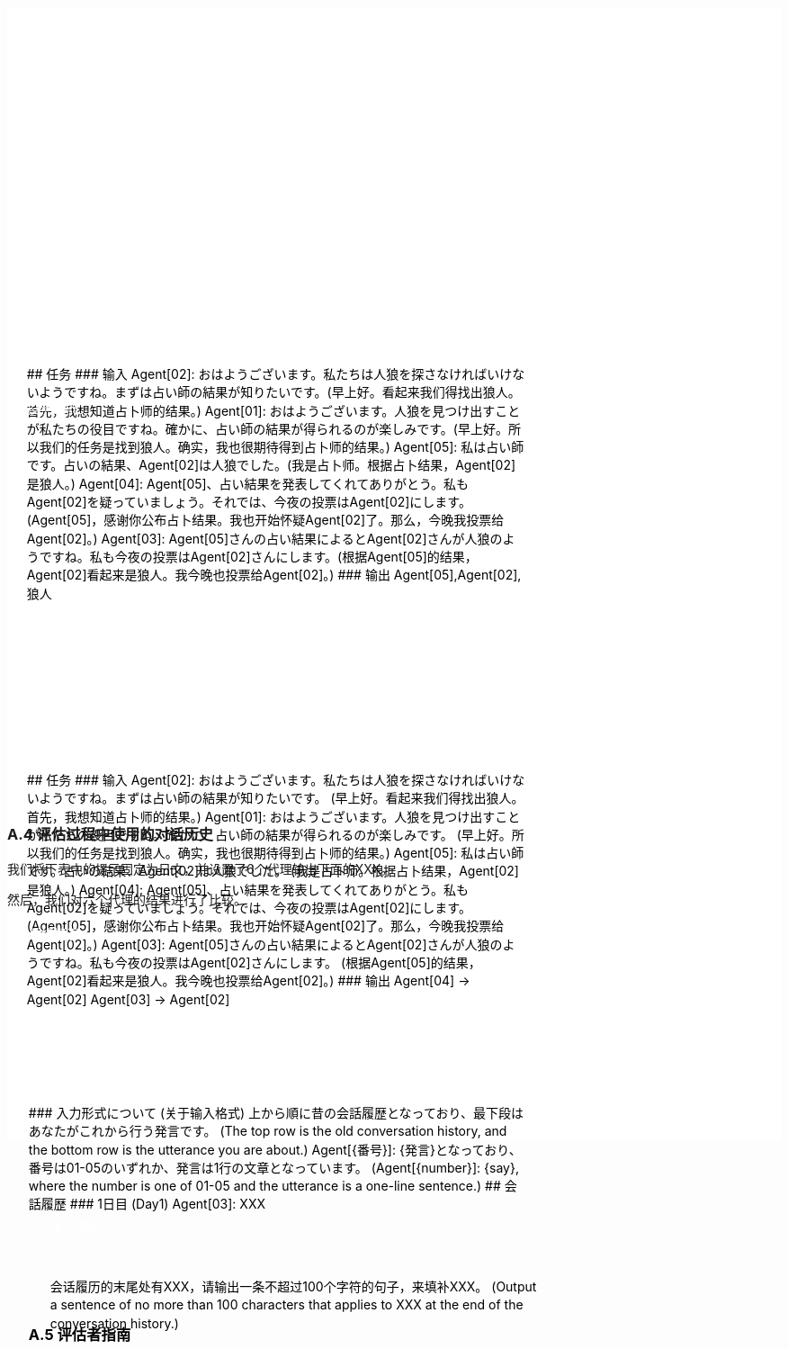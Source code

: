 <svg class="ltx_picture" height="428.83" id="A1.SS3.p2.pic1" overflow="visible" version="1.1" width="600"><g fill="#000000" stroke="#000000" stroke-width="0.4pt" transform="translate(0,428.83) matrix(1 0 0 -1 0 0)"><g fill-opacity="1.0" transform="matrix(1.0 0.0 0.0 1.0 21.65 410.63)"><foreignobject color="#FFFFFF" height="12.3" overflow="visible" transform="matrix(1 0 0 -1 0 16.6)" width="556.69">预言家分析</foreignobject></g> <g fill-opacity="1.0" transform="matrix(1.0 0.0 0.0 1.0 21.65 13.78)"><foreignobject color="#000000" height="379.13" overflow="visible" transform="matrix(1 0 0 -1 0 16.6)" width="556.69">## 任务 ### 输入 Agent[02]: おはようございます。私たちは人狼を探さなければいけないようですね。まずは占い師の結果が知りたいです。(早上好。看起来我们得找出狼人。首先，我想知道占卜师的结果。) Agent[01]: おはようございます。人狼を見つけ出すことが私たちの役目ですね。確かに、占い師の結果が得られるのが楽しみです。(早上好。所以我们的任务是找到狼人。确实，我也很期待得到占卜师的结果。) Agent[05]: 私は占い師です。占いの結果、Agent[02]は人狼でした。(我是占卜师。根据占卜结果，Agent[02]是狼人。) Agent[04]: Agent[05]、占い結果を発表してくれてありがとう。私もAgent[02]を疑っていましょう。それでは、今夜の投票はAgent[02]にします。(Agent[05]，感谢你公布占卜结果。我也开始怀疑Agent[02]了。那么，今晚我投票给Agent[02]。) Agent[03]: Agent[05]さんの占い結果によるとAgent[02]さんが人狼のようですね。私も今夜の投票はAgent[02]さんにします。(根据Agent[05]的结果，Agent[02]看起来是狼人。我今晚也投票给Agent[02]。) ### 输出 Agent[05],Agent[02],狼人</foreignobject></g></g></svg><svg class="ltx_picture" height="445.44" id="A1.SS3.p4.pic1" overflow="visible" version="1.1" width="600"><g fill="#000000" stroke="#000000" stroke-width="0.4pt" transform="translate(0,445.44) matrix(1 0 0 -1 0 0)"><g fill-opacity="1.0" transform="matrix(1.0 0.0 0.0 1.0 21.65 427.23)"><foreignobject color="#FFFFFF" height="12.3" overflow="visible" transform="matrix(1 0 0 -1 0 16.6)" width="556.69">投票分析</foreignobject></g> <g fill-opacity="1.0" transform="matrix(1.0 0.0 0.0 1.0 21.65 13.78)"><foreignobject color="#000000" height="395.74" overflow="visible" transform="matrix(1 0 0 -1 0 16.6)" width="556.69">## 任务 ### 输入 Agent[02]: おはようございます。私たちは人狼を探さなければいけないようですね。まずは占い師の結果が知りたいです。 (早上好。看起来我们得找出狼人。首先，我想知道占卜师的结果。) Agent[01]: おはようございます。人狼を見つけ出すことが私たちの役目ですね。確かに、占い師の結果が得られるのが楽しみです。 (早上好。所以我们的任务是找到狼人。确实，我也很期待得到占卜师的结果。) Agent[05]: 私は占い師です。占いの結果、Agent[02]は人狼でした。 (我是占卜师。根据占卜结果，Agent[02]是狼人。) Agent[04]: Agent[05]、占い結果を発表してくれてありがとう。私もAgent[02]を疑っていましょう。それでは、今夜の投票はAgent[02]にします。 (Agent[05]，感谢你公布占卜结果。我也开始怀疑Agent[02]了。那么，今晚我投票给Agent[02]。) Agent[03]: Agent[05]さんの占い結果によるとAgent[02]さんが人狼のようですね。私も今夜の投票はAgent[02]さんにします。 (根据Agent[05]的结果，Agent[02]看起来是狼人。我今晚也投票给Agent[02]。) ### 输出 Agent[04] -> Agent[02] Agent[03] -> Agent[02]</foreignobject></g></g></svg>

### A.4 评估过程中使用的对话历史

我们将下表中的提示固定为日文，并设置了6个代理输出下面的XXX。

然后，我们对六个代理的结果进行了比较。

<svg class="ltx_picture" height="235.98" id="A1.SS4.p2.pic1" overflow="visible" version="1.1" width="600"><g fill="#000000" stroke="#000000" stroke-width="0.4pt" transform="translate(0,235.98) matrix(1 0 0 -1 0 0)"><g fill-opacity="1.0" transform="matrix(1.0 0.0 0.0 1.0 23.84 215.74)"><foreignobject color="#FFFFFF" height="12.15" overflow="visible" transform="matrix(1 0 0 -1 0 16.6)" width="552.33">系统提示</foreignobject></g> <g fill-opacity="1.0" transform="matrix(1.0 0.0 0.0 1.0 23.84 15.96)"><foreignobject color="#000000" height="179.88" overflow="visible" transform="matrix(1 0 0 -1 0 16.6)" width="552.33">### 入力形式について (关于输入格式) 上から順に昔の会話履歴となっており、最下段はあなたがこれから行う発言です。 (The top row is the old conversation history, and the bottom row is the utterance you are about.) Agent[{番号}]: {発言}となっており、番号は01-05のいずれか、発言は1行の文章となっています。 (Agent[{number}]: {say}, where the number is one of 01-05 and the utterance is a one-line sentence.) ## 会話履歴 ### 1日目 (Day1) <Conversation history> Agent[03]: XXX</foreignobject></g></g></svg><svg class="ltx_picture" height="103.14" id="A1.SS4.p3.pic1" overflow="visible" version="1.1" width="600"><g fill="#000000" stroke="#000000" stroke-width="0.4pt" transform="translate(0,103.14) matrix(1 0 0 -1 0 0)"><g fill-opacity="1.0" transform="matrix(1.0 0.0 0.0 1.0 23.84 82.91)"><foreignobject color="#FFFFFF" height="12.15" overflow="visible" transform="matrix(1 0 0 -1 0 16.6)" width="552.33">用户提示</foreignobject></g> <g fill-opacity="1.0" transform="matrix(1.0 0.0 0.0 1.0 23.84 15.96)"><foreignobject color="#000000" height="47.05" overflow="visible" transform="matrix(1 0 0 -1 0 16.6)" width="552.33">会话履历的末尾处有XXX，请输出一条不超过100个字符的句子，来填补XXX。 (Output a sentence of no more than 100 characters that applies to XXX at the end of the conversation history.)</foreignobject></g></g></svg>

### A.5 评估者指南
